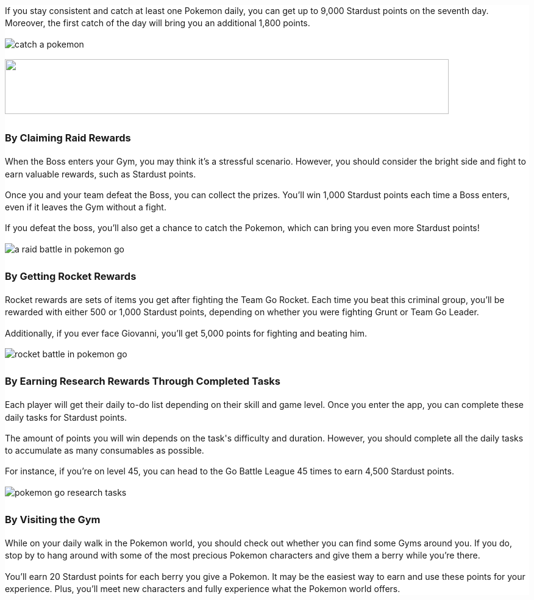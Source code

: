 If you stay consistent and catch at least one Pokemon daily, you can get up to 9,000 Stardust points on the seventh day. Moreover, the first catch of the day will bring you an additional 1,800 points.

![catch a pokemon](https://images.wondershare.com/drfone/article/2024/03/importance-of-stardust-in-pokemon-go-6.jpg)


<a href="https://united.elfm.net/c/5597632/517826/4704" target="_top" id="517826"><img src="//a.impactradius-go.com/display-ad/4704-517826" border="0" alt="" width="728" height="90"/></a><img height="0" width="0" src="https://united.elfm.net/i/5597632/517826/4704" style="position:absolute;visibility:hidden;" border="0" />

### By Claiming Raid Rewards

When the Boss enters your Gym, you may think it’s a stressful scenario. However, you should consider the bright side and fight to earn valuable rewards, such as Stardust points.

Once you and your team defeat the Boss, you can collect the prizes. You’ll win 1,000 Stardust points each time a Boss enters, even if it leaves the Gym without a fight.

If you defeat the boss, you’ll also get a chance to catch the Pokemon, which can bring you even more Stardust points!

![a raid battle in pokemon go](https://images.wondershare.com/drfone/article/2024/03/importance-of-stardust-in-pokemon-go-7.jpg)

### By Getting Rocket Rewards

Rocket rewards are sets of items you get after fighting the Team Go Rocket. Each time you beat this criminal group, you’ll be rewarded with either 500 or 1,000 Stardust points, depending on whether you were fighting Grunt or Team Go Leader.

Additionally, if you ever face Giovanni, you’ll get 5,000 points for fighting and beating him.

![rocket battle in pokemon go](https://images.wondershare.com/drfone/article/2024/03/importance-of-stardust-in-pokemon-go-8.jpg)

### By Earning Research Rewards Through Completed Tasks

Each player will get their daily to-do list depending on their skill and game level. Once you enter the app, you can complete these daily tasks for Stardust points.

The amount of points you will win depends on the task's difficulty and duration. However, you should complete all the daily tasks to accumulate as many consumables as possible.

For instance, if you’re on level 45, you can head to the Go Battle League 45 times to earn 4,500 Stardust points.

![pokemon go research tasks](https://images.wondershare.com/drfone/article/2024/03/importance-of-stardust-in-pokemon-go-9.jpg)

### By Visiting the Gym

While on your daily walk in the Pokemon world, you should check out whether you can find some Gyms around you. If you do, stop by to hang around with some of the most precious Pokemon characters and give them a berry while you’re there.

You’ll earn 20 Stardust points for each berry you give a Pokemon. It may be the easiest way to earn and use these points for your experience. Plus, you’ll meet new characters and fully experience what the Pokemon world offers.
